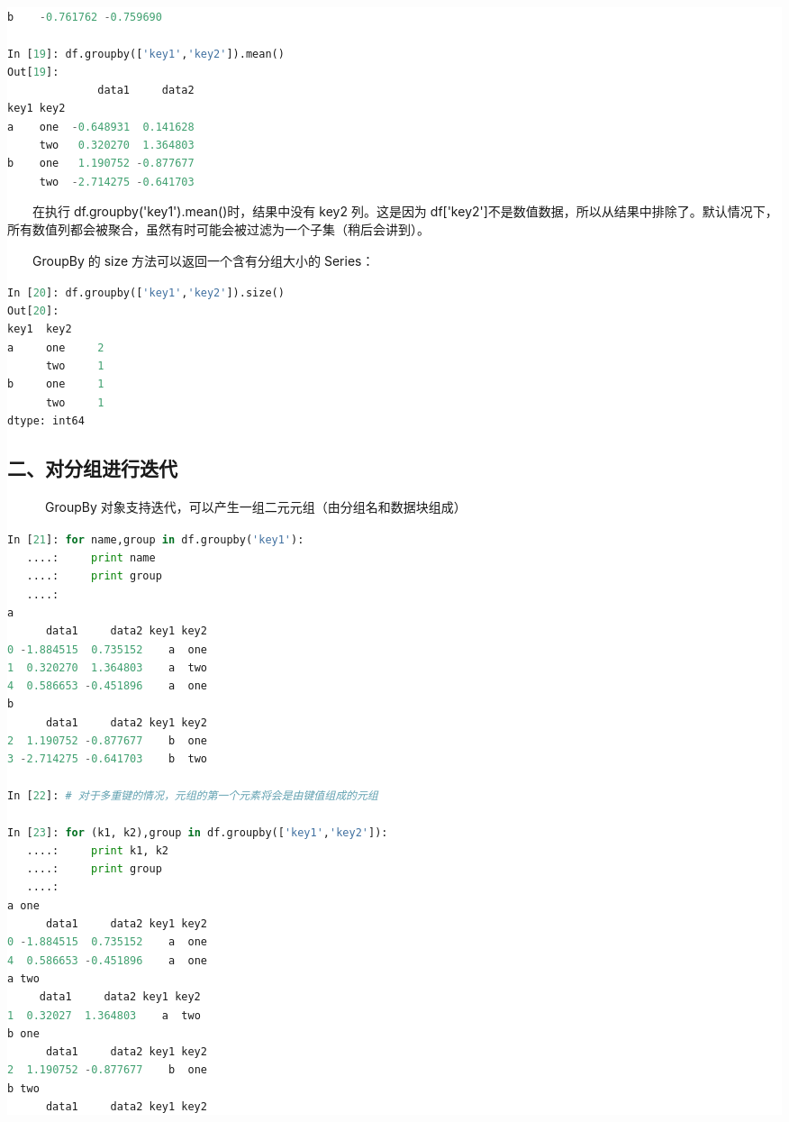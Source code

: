 ```py
b    -0.761762 -0.759690

In [19]: df.groupby(['key1','key2']).mean()
Out[19]: 
              data1     data2
key1 key2                    
a    one  -0.648931  0.141628
     two   0.320270  1.364803
b    one   1.190752 -0.877677
     two  -2.714275 -0.641703 
```

　　在执行 df.groupby('key1').mean()时，结果中没有 key2 列。这是因为 df['key2']不是数值数据，所以从结果中排除了。默认情况下，所有数值列都会被聚合，虽然有时可能会被过滤为一个子集（稍后会讲到）。

　　GroupBy 的 size 方法可以返回一个含有分组大小的 Series：

```py
In [20]: df.groupby(['key1','key2']).size()
Out[20]: 
key1  key2
a     one     2
      two     1
b     one     1
      two     1
dtype: int64 
```

## 二、对分组进行迭代

　　　GroupBy 对象支持迭代，可以产生一组二元元组（由分组名和数据块组成）

```py
In [21]: for name,group in df.groupby('key1'):
   ....:     print name
   ....:     print group
   ....:     
a
      data1     data2 key1 key2
0 -1.884515  0.735152    a  one
1  0.320270  1.364803    a  two
4  0.586653 -0.451896    a  one
b
      data1     data2 key1 key2
2  1.190752 -0.877677    b  one
3 -2.714275 -0.641703    b  two

In [22]: # 对于多重键的情况，元组的第一个元素将会是由键值组成的元组

In [23]: for (k1, k2),group in df.groupby(['key1','key2']):
   ....:     print k1, k2
   ....:     print group
   ....:     
a one
      data1     data2 key1 key2
0 -1.884515  0.735152    a  one
4  0.586653 -0.451896    a  one
a two
     data1     data2 key1 key2
1  0.32027  1.364803    a  two
b one
      data1     data2 key1 key2
2  1.190752 -0.877677    b  one
b two
      data1     data2 key1 key2
```